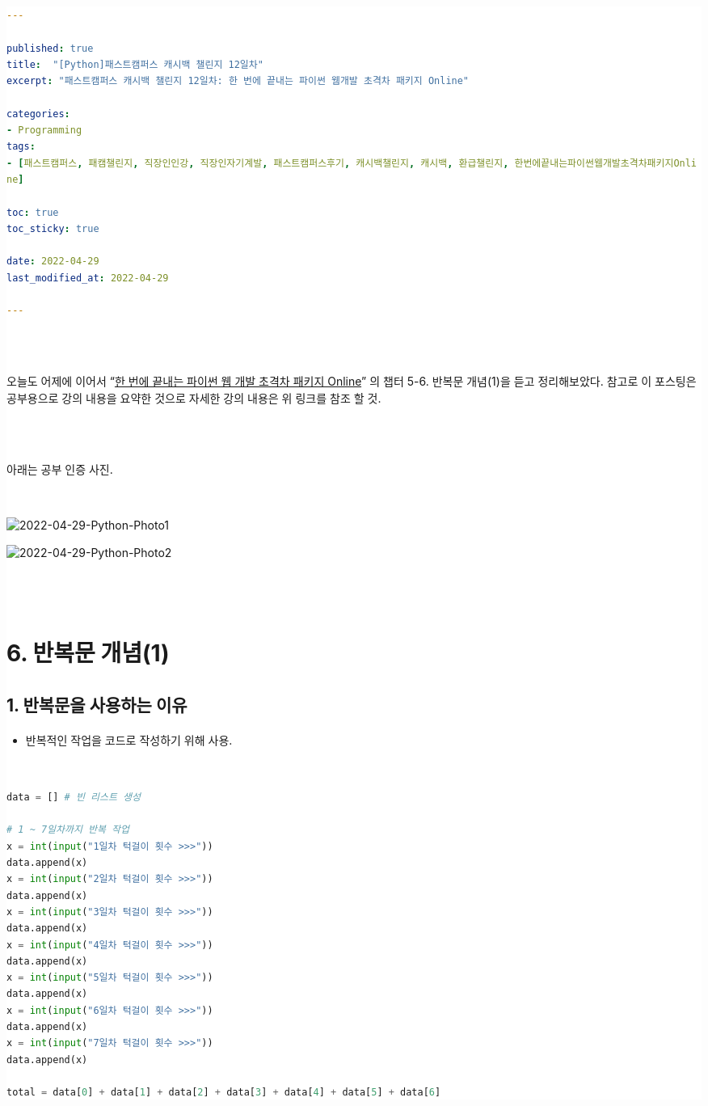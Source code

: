 ```yaml
---

published: true
title:  "[Python]패스트캠퍼스 캐시백 챌린지 12일차"
excerpt: "패스트캠퍼스 캐시백 챌린지 12일차: 한 번에 끝내는 파이썬 웹개발 초격차 패키지 Online"

categories:
- Programming
tags:
- [패스트캠퍼스, 패캠챌린지, 직장인인강, 직장인자기계발, 패스트캠퍼스후기, 캐시백챌린지, 캐시백, 환급챌린지, 한번에끝내는파이썬웹개발초격차패키지Online]

toc: true
toc_sticky: true

date: 2022-04-29
last_modified_at: 2022-04-29

---
```

<br/><br/>

오늘도 어제에 이어서 “[한 번에 끝내는 파이썬 웹 개발 초격차 패키지 Online](https://fastcampus.co.kr/dev_online_pyweb)” 의 챕터 5-6. 반복문 개념(1)을 듣고 정리해보았다. 참고로 이 포스팅은 공부용으로 강의 내용을 요약한 것으로 자세한 강의 내용은 위 링크를 참조 할 것.

<br/><br/>

아래는 공부 인증 사진.

<br/>

![2022-04-29-Python-Photo1](/assets/images/2022-04-29-Python-Photo/2022-04-29-Python-Photo1.jpg)

![2022-04-29-Python-Photo2](/assets/images/2022-04-29-Python-Photo/2022-04-29-Python-Photo2.jpg)

<br/><br/>

# 6. 반복문 개념(1)

## 1. 반복문을 사용하는 이유

- 반복적인 작업을 코드로 작성하기 위해 사용.

<br/>

```python
data = [] # 빈 리스트 생성

# 1 ~ 7일차까지 반복 작업
x = int(input("1일차 턱걸이 횟수 >>>"))
data.append(x)
x = int(input("2일차 턱걸이 횟수 >>>"))
data.append(x)
x = int(input("3일차 턱걸이 횟수 >>>"))
data.append(x)
x = int(input("4일차 턱걸이 횟수 >>>"))
data.append(x)
x = int(input("5일차 턱걸이 횟수 >>>"))
data.append(x)
x = int(input("6일차 턱걸이 횟수 >>>"))
data.append(x)
x = int(input("7일차 턱걸이 횟수 >>>"))
data.append(x)

total = data[0] + data[1] + data[2] + data[3] + data[4] + data[5] + data[6]
```